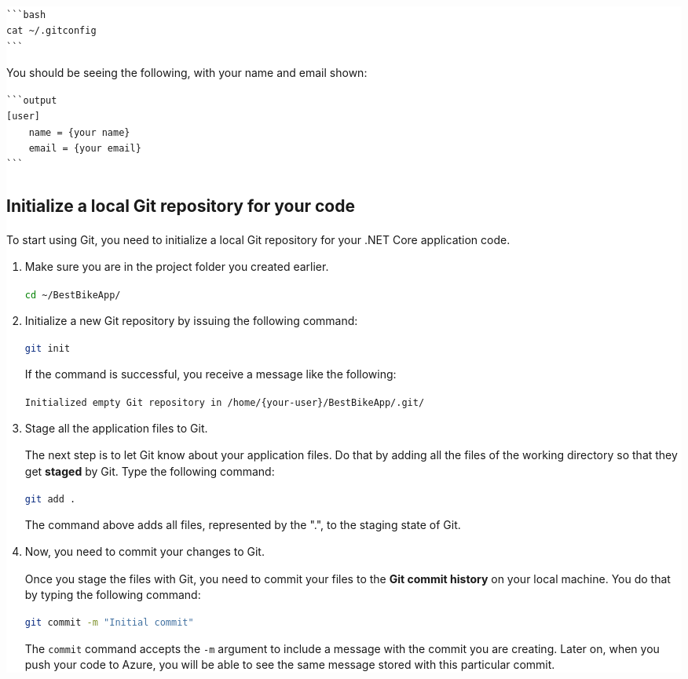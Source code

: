     ```bash
    cat ~/.gitconfig
    ```

   You should be seeing the following, with your name and email shown:

    ```output
    [user]
        name = {your name}
        email = {your email}
    ```

## Initialize a local Git repository for your code

To start using Git, you need to initialize a local Git repository for your .NET Core application code.

1. Make sure you are in the project folder you created earlier.

    ```bash
    cd ~/BestBikeApp/
    ```

1. Initialize a new Git repository by issuing the following command:

    ```bash
    git init
    ```

    If the command is successful, you receive a message like the following:

    ```output
    Initialized empty Git repository in /home/{your-user}/BestBikeApp/.git/
    ```

1. Stage all the application files to Git.

   The next step is to let Git know about your application files. Do that by adding all the files of the working directory so that they get **staged** by Git. Type the following command:

    ```bash
    git add .
    ```

    The command above adds all files, represented by the ".", to the staging state of Git.

1. Now, you need to commit your changes to Git.

   Once you stage the files with Git, you need to commit your files to the **Git commit history** on your local machine. You do that by typing the following command:

    ```bash
   git commit -m "Initial commit"
    ```

   The `commit` command accepts the `-m` argument to include a message with the commit you are creating. Later on, when you push your code to Azure, you will be able to see the same message stored with this particular commit.
